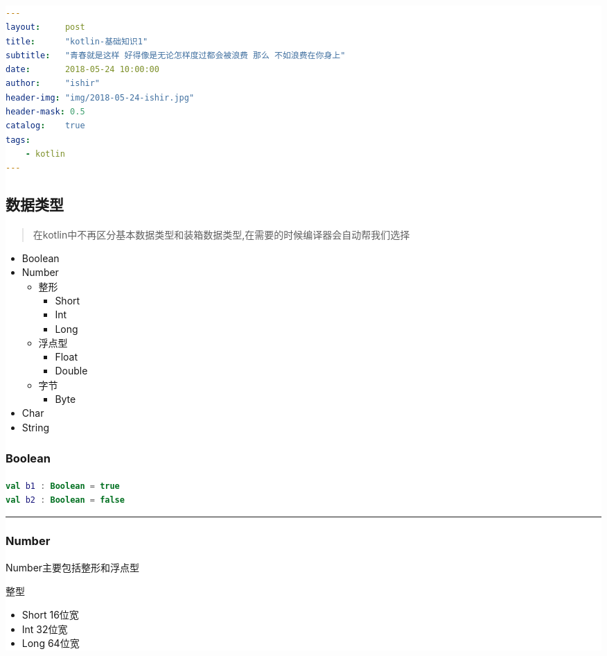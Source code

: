 ```yaml
---
layout:     post
title:      "kotlin-基础知识1"
subtitle:   "青春就是这样 好得像是无论怎样度过都会被浪费 那么 不如浪费在你身上"
date:       2018-05-24 10:00:00
author:     "ishir"
header-img: "img/2018-05-24-ishir.jpg"
header-mask: 0.5
catalog:    true
tags:
    - kotlin
---
```

**<font size="5">  </font>**

## 数据类型

> 在kotlin中不再区分基本数据类型和装箱数据类型,在需要的时候编译器会自动帮我们选择

- Boolean 
- Number
	- 整形
		- Short
		- Int   
		- Long  
	- 浮点型
		- Float   
		- Double 
	- 字节
		- Byte
- Char
- String	

### Boolean

```kotlin
val b1 : Boolean = true
val b2 : Boolean = false
```

---


### Number

Number主要包括整形和浮点型

整型 

- Short 16位宽
- Int   32位宽
- Long  64位宽
